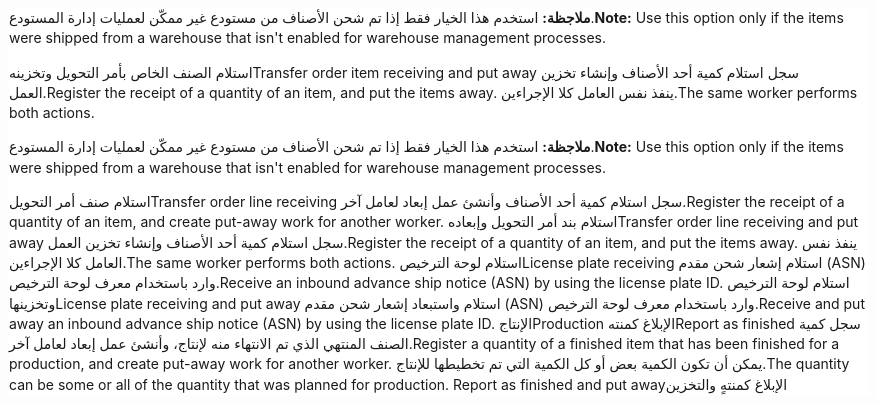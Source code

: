 <span data-ttu-id="79572-224"><strong>ملاجظة:</strong> استخدم هذا الخيار فقط إذا تم شحن الأصناف من مستودع غير ممكّن لعمليات إدارة المستودع.</span><span class="sxs-lookup"><span data-stu-id="79572-224"><strong>Note:</strong> Use this option only if the items were shipped from a warehouse that isn't enabled for warehouse management processes.</span></span></td>
</tr>
<tr>
<td><span data-ttu-id="79572-225">استلام الصنف الخاص بأمر التحويل وتخزينه</span><span class="sxs-lookup"><span data-stu-id="79572-225">Transfer order item receiving and put away</span></span></td>
<td><span data-ttu-id="79572-226">سجل استلام كمية أحد الأصناف وإنشاء تخزين العمل.</span><span class="sxs-lookup"><span data-stu-id="79572-226">Register the receipt of a quantity of an item, and put the items away.</span></span> <span data-ttu-id="79572-227">ينفذ نفس العامل كلا الإجراءين.</span><span class="sxs-lookup"><span data-stu-id="79572-227">The same worker performs both actions.</span></span>

<span data-ttu-id="79572-228"><strong>ملاجظة:</strong> استخدم هذا الخيار فقط إذا تم شحن الأصناف من مستودع غير ممكّن لعمليات إدارة المستودع.</span><span class="sxs-lookup"><span data-stu-id="79572-228"><strong>Note:</strong> Use this option only if the items were shipped from a warehouse that isn't enabled for warehouse management processes.</span></span></td>
</tr>
<tr>
<td><span data-ttu-id="79572-229">استلام صنف أمر التحويل</span><span class="sxs-lookup"><span data-stu-id="79572-229">Transfer order line receiving</span></span></td>
<td><span data-ttu-id="79572-230">سجل استلام كمية أحد الأصناف وأنشئ عمل إبعاد لعامل آخر.</span><span class="sxs-lookup"><span data-stu-id="79572-230">Register the receipt of a quantity of an item, and create put-away work for another worker.</span></span></td>
</tr>
<tr>
<td><span data-ttu-id="79572-231">‏‫استلام بند أمر التحويل وإبعاده‬</span><span class="sxs-lookup"><span data-stu-id="79572-231">Transfer order line receiving and put away</span></span></td>
<td><span data-ttu-id="79572-232">سجل استلام كمية أحد الأصناف وإنشاء تخزين العمل.</span><span class="sxs-lookup"><span data-stu-id="79572-232">Register the receipt of a quantity of an item, and put the items away.</span></span> <span data-ttu-id="79572-233">ينفذ نفس العامل كلا الإجراءين.</span><span class="sxs-lookup"><span data-stu-id="79572-233">The same worker performs both actions.</span></span></td>
</tr>
<tr>
<td><span data-ttu-id="79572-234">استلام لوحة الترخيص</span><span class="sxs-lookup"><span data-stu-id="79572-234">License plate receiving</span></span></td>
<td><span data-ttu-id="79572-235">استلام إشعار شحن مقدم (ASN) وارد باستخدام معرف لوحة الترخيص.</span><span class="sxs-lookup"><span data-stu-id="79572-235">Receive an inbound advance ship notice (ASN) by using the license plate ID.</span></span></td>
</tr>
<tr>
<td><span data-ttu-id="79572-236">استلام ‏‫لوحة الترخيص‬ وتخزينها</span><span class="sxs-lookup"><span data-stu-id="79572-236">License plate receiving and put away</span></span></td>
<td><span data-ttu-id="79572-237">استلام واستبعاد إشعار شحن مقدم (ASN) وارد باستخدام معرف لوحة الترخيص.</span><span class="sxs-lookup"><span data-stu-id="79572-237">Receive and put away an inbound advance ship notice (ASN) by using the license plate ID.</span></span></td>
</tr>
<tr>
<td rowspan="4"><span data-ttu-id="79572-238">الإنتاج</span><span class="sxs-lookup"><span data-stu-id="79572-238">Production</span></span></td>
<td><span data-ttu-id="79572-239">الإبلاغ كمنته</span><span class="sxs-lookup"><span data-stu-id="79572-239">Report as finished</span></span></td>
<td><span data-ttu-id="79572-240">سجل كمية الصنف المنتهي الذي تم الانتهاء منه لإنتاج، وأنشئ عمل إبعاد لعامل آخر.</span><span class="sxs-lookup"><span data-stu-id="79572-240">Register a quantity of a finished item that has been finished for a production, and create put-away work for another worker.</span></span> <span data-ttu-id="79572-241">يمكن أن تكون الكمية بعض أو كل الكمية التي تم تخطيطها للإنتاج.</span><span class="sxs-lookup"><span data-stu-id="79572-241">The quantity can be some or all of the quantity that was planned for production.</span></span></td>
</tr>
<tr>
<td><span data-ttu-id="79572-242">‏‫الإبلاغ كمنتهٍ والتخزين</span><span class="sxs-lookup"><span data-stu-id="79572-242">Report as finished and put away</span></span></td>